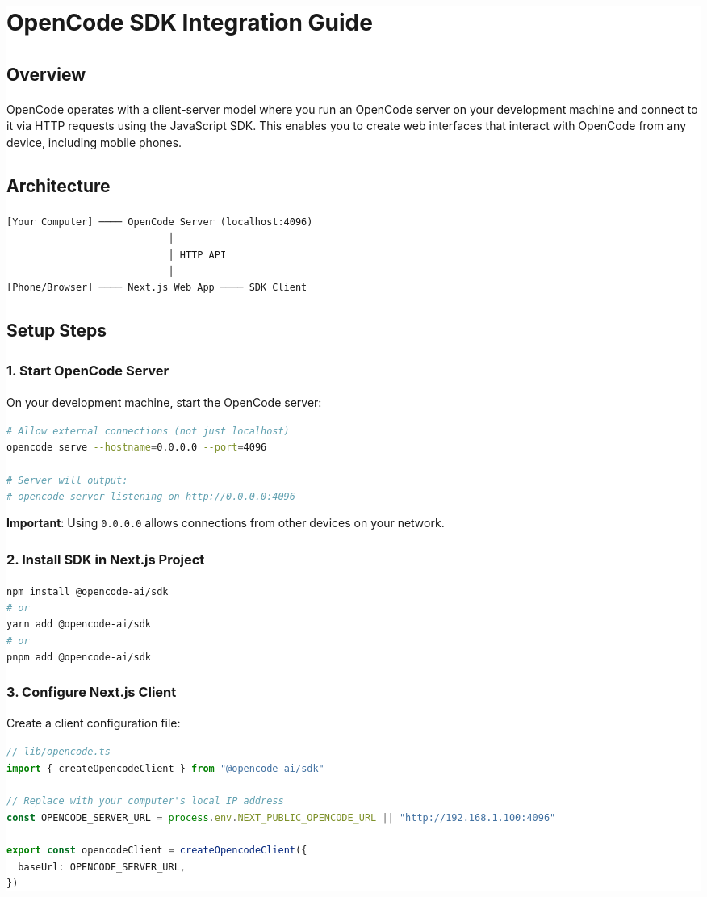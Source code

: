# OpenCode SDK Integration Guide

## Overview

OpenCode operates with a client-server model where you run an OpenCode server on your development machine and connect to it via HTTP requests using the JavaScript SDK. This enables you to create web interfaces that interact with OpenCode from any device, including mobile phones.

## Architecture

```
[Your Computer] ──── OpenCode Server (localhost:4096)
                            │
                            │ HTTP API
                            │
[Phone/Browser] ──── Next.js Web App ──── SDK Client
```

## Setup Steps

### 1. Start OpenCode Server

On your development machine, start the OpenCode server:

```bash
# Allow external connections (not just localhost)
opencode serve --hostname=0.0.0.0 --port=4096

# Server will output:
# opencode server listening on http://0.0.0.0:4096
```

**Important**: Using `0.0.0.0` allows connections from other devices on your network.

### 2. Install SDK in Next.js Project

```bash
npm install @opencode-ai/sdk
# or
yarn add @opencode-ai/sdk
# or
pnpm add @opencode-ai/sdk
```

### 3. Configure Next.js Client

Create a client configuration file:

```typescript
// lib/opencode.ts
import { createOpencodeClient } from "@opencode-ai/sdk"

// Replace with your computer's local IP address
const OPENCODE_SERVER_URL = process.env.NEXT_PUBLIC_OPENCODE_URL || "http://192.168.1.100:4096"

export const opencodeClient = createOpencodeClient({
  baseUrl: OPENCODE_SERVER_URL,
})
```

